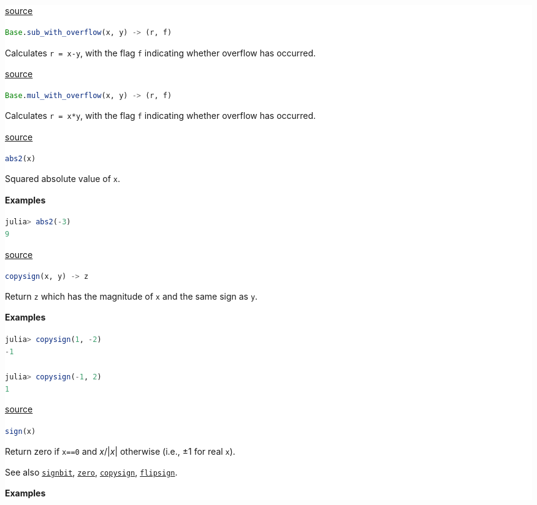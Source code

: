 [source](https://github.com/JuliaLang/julia/blob/17cfb8e65ead377bf1b4598d8a9869144142c84e/base/checked.jl#L127-L131)
```julia
Base.sub_with_overflow(x, y) -> (r, f)
```
Calculates `r = x-y`, with the flag `f` indicating whether overflow has occurred.

[source](https://github.com/JuliaLang/julia/blob/17cfb8e65ead377bf1b4598d8a9869144142c84e/base/checked.jl#L189-L193)
```julia
Base.mul_with_overflow(x, y) -> (r, f)
```
Calculates `r = x*y`, with the flag `f` indicating whether overflow has occurred.

[source](https://github.com/JuliaLang/julia/blob/17cfb8e65ead377bf1b4598d8a9869144142c84e/base/checked.jl#L229-L233)
```julia
abs2(x)
```
Squared absolute value of `x`.

**Examples**


```julia
julia> abs2(-3)
9
```
[source](https://github.com/JuliaLang/julia/blob/17cfb8e65ead377bf1b4598d8a9869144142c84e/base/number.jl#L166-L176)
```julia
copysign(x, y) -> z
```
Return `z` which has the magnitude of `x` and the same sign as `y`.

**Examples**


```julia
julia> copysign(1, -2)
-1

julia> copysign(-1, 2)
1
```
[source](https://github.com/JuliaLang/julia/blob/17cfb8e65ead377bf1b4598d8a9869144142c84e/base/number.jl#L195-L208)
```julia
sign(x)
```
Return zero if `x==0` and $x/|x|$ otherwise (i.e., ±1 for real `x`).

See also [`signbit`](https://docs.julialang.org/#Base.signbit), [`zero`](https://docs.julialang.org/../numbers/#Base.zero), [`copysign`](https://docs.julialang.org/#Base.copysign), [`flipsign`](https://docs.julialang.org/#Base.flipsign).

**Examples**

